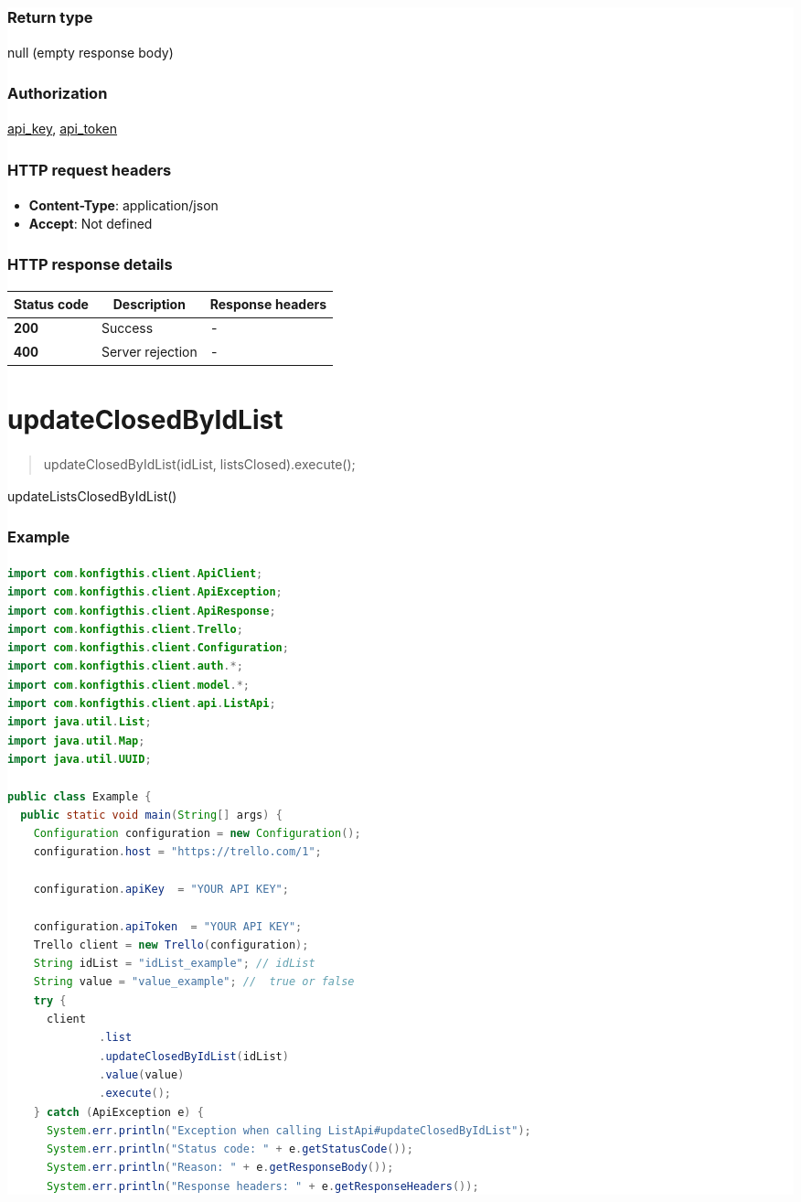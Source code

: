 ### Return type

null (empty response body)

### Authorization

[api_key](../README.md#api_key), [api_token](../README.md#api_token)

### HTTP request headers

 - **Content-Type**: application/json
 - **Accept**: Not defined

### HTTP response details
| Status code | Description | Response headers |
|-------------|-------------|------------------|
| **200** | Success |  -  |
| **400** | Server rejection |  -  |

<a name="updateClosedByIdList"></a>
# **updateClosedByIdList**
> updateClosedByIdList(idList, listsClosed).execute();

updateListsClosedByIdList()

### Example
```java
import com.konfigthis.client.ApiClient;
import com.konfigthis.client.ApiException;
import com.konfigthis.client.ApiResponse;
import com.konfigthis.client.Trello;
import com.konfigthis.client.Configuration;
import com.konfigthis.client.auth.*;
import com.konfigthis.client.model.*;
import com.konfigthis.client.api.ListApi;
import java.util.List;
import java.util.Map;
import java.util.UUID;

public class Example {
  public static void main(String[] args) {
    Configuration configuration = new Configuration();
    configuration.host = "https://trello.com/1";
    
    configuration.apiKey  = "YOUR API KEY";
    
    configuration.apiToken  = "YOUR API KEY";
    Trello client = new Trello(configuration);
    String idList = "idList_example"; // idList
    String value = "value_example"; //  true or false
    try {
      client
              .list
              .updateClosedByIdList(idList)
              .value(value)
              .execute();
    } catch (ApiException e) {
      System.err.println("Exception when calling ListApi#updateClosedByIdList");
      System.err.println("Status code: " + e.getStatusCode());
      System.err.println("Reason: " + e.getResponseBody());
      System.err.println("Response headers: " + e.getResponseHeaders());
```